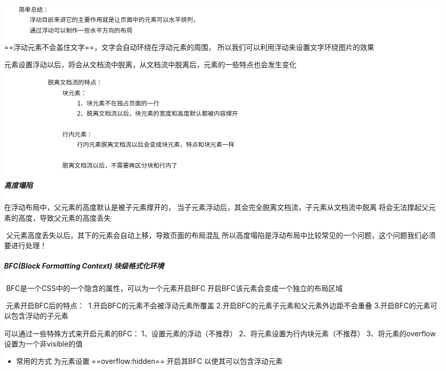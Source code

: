 	    简单总结：
	       浮动目前来讲它的主要作用就是让页面中的元素可以水平排列，
	       通过浮动可以制作一些水平方向的布局    


==浮动元素不会盖住文字==，文字会自动环绕在浮动元素的周围，
                    所以我们可以利用浮动来设置文字环绕图片的效果

元素设置浮动以后，将会从文档流中脱离，从文档流中脱离后，元素的一些特点也会发生变化

                脱离文档流的特点：
                    块元素：
                        1、块元素不在独占页面的一行
                        2、脱离文档流以后，块元素的宽度和高度默认都被内容撑开
    
                    行内元素：
                        行内元素脱离文档流以后会变成块元素，特点和块元素一样
    
                    脱离文档流以后，不需要再区分块和行内了

##### 高度塌陷

在浮动布局中，父元素的高度默认是被子元素撑开的，
	当子元素浮动后，其会完全脱离文档流，子元素从文档流中脱离
	将会无法撑起父元素的高度，导致父元素的高度丢失

​	父元素高度丢失以后，其下的元素会自动上移，导致页面的布局混乱 
​	所以高度塌陷是浮动布局中比较常见的一个问题，这个问题我们必须要进行处理！



##### BFC(Block Formatting Context) 块级格式化环境

​	BFC是一个CSS中的一个隐含的属性，可以为一个元素开启BFC
开启BFC该元素会变成一个独立的布局区域

​	元素开启BFC后的特点：
​		1.开启BFC的元素不会被浮动元素所覆盖
​		2.开启BFC的元素子元素和父元素外边距不会重叠
​		3.开启BFC的元素可以包含浮动的子元素

可以通过一些特殊方式来开启元素的BFC：
	1、设置元素的浮动（不推荐）
	2、将元素设置为行内块元素（不推荐）
	3、将元素的overflow设置为一个非visible的值

- 常用的方式 为元素设置 ==overflow:hidden== 开启其BFC 以使其可以包含浮动元素












